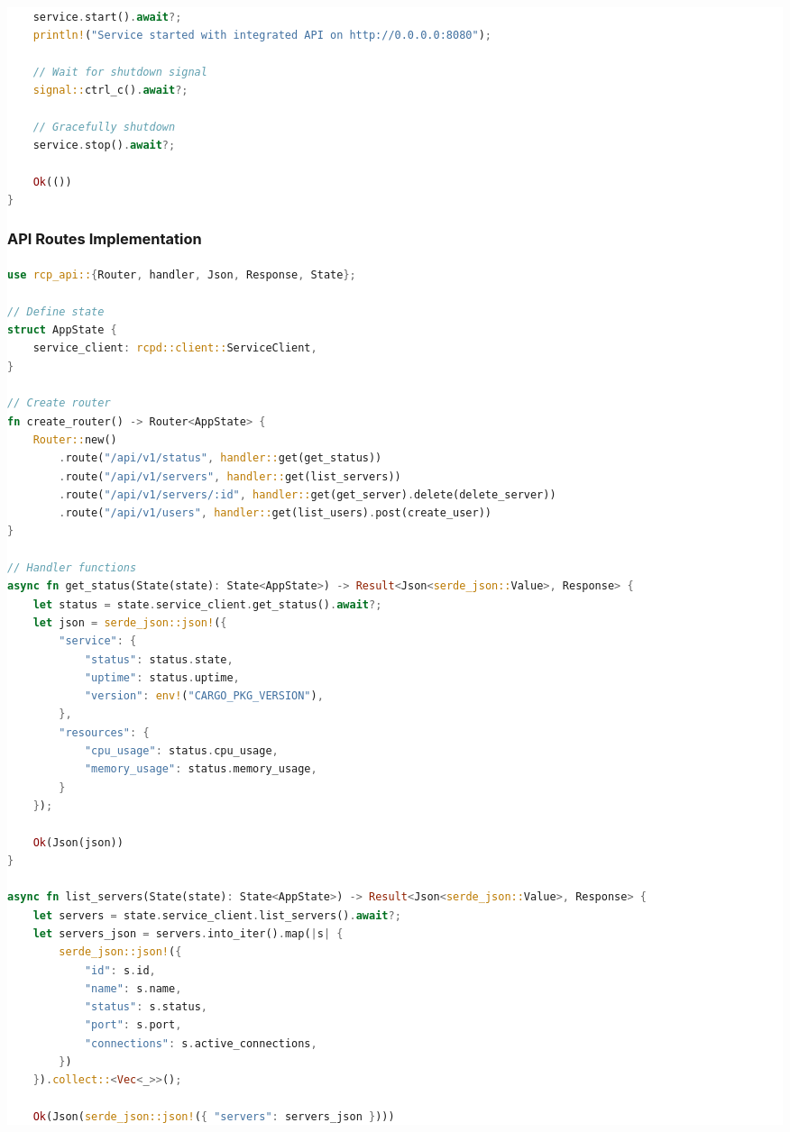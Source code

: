 ```rust
    service.start().await?;
    println!("Service started with integrated API on http://0.0.0.0:8080");
    
    // Wait for shutdown signal
    signal::ctrl_c().await?;
    
    // Gracefully shutdown
    service.stop().await?;
    
    Ok(())
}
```

### API Routes Implementation

```rust
use rcp_api::{Router, handler, Json, Response, State};

// Define state
struct AppState {
    service_client: rcpd::client::ServiceClient,
}

// Create router
fn create_router() -> Router<AppState> {
    Router::new()
        .route("/api/v1/status", handler::get(get_status))
        .route("/api/v1/servers", handler::get(list_servers))
        .route("/api/v1/servers/:id", handler::get(get_server).delete(delete_server))
        .route("/api/v1/users", handler::get(list_users).post(create_user))
}

// Handler functions
async fn get_status(State(state): State<AppState>) -> Result<Json<serde_json::Value>, Response> {
    let status = state.service_client.get_status().await?;
    let json = serde_json::json!({
        "service": {
            "status": status.state,
            "uptime": status.uptime,
            "version": env!("CARGO_PKG_VERSION"),
        },
        "resources": {
            "cpu_usage": status.cpu_usage,
            "memory_usage": status.memory_usage,
        }
    });
    
    Ok(Json(json))
}

async fn list_servers(State(state): State<AppState>) -> Result<Json<serde_json::Value>, Response> {
    let servers = state.service_client.list_servers().await?;
    let servers_json = servers.into_iter().map(|s| {
        serde_json::json!({
            "id": s.id,
            "name": s.name,
            "status": s.status,
            "port": s.port,
            "connections": s.active_connections,
        })
    }).collect::<Vec<_>>();
    
    Ok(Json(serde_json::json!({ "servers": servers_json })))
```